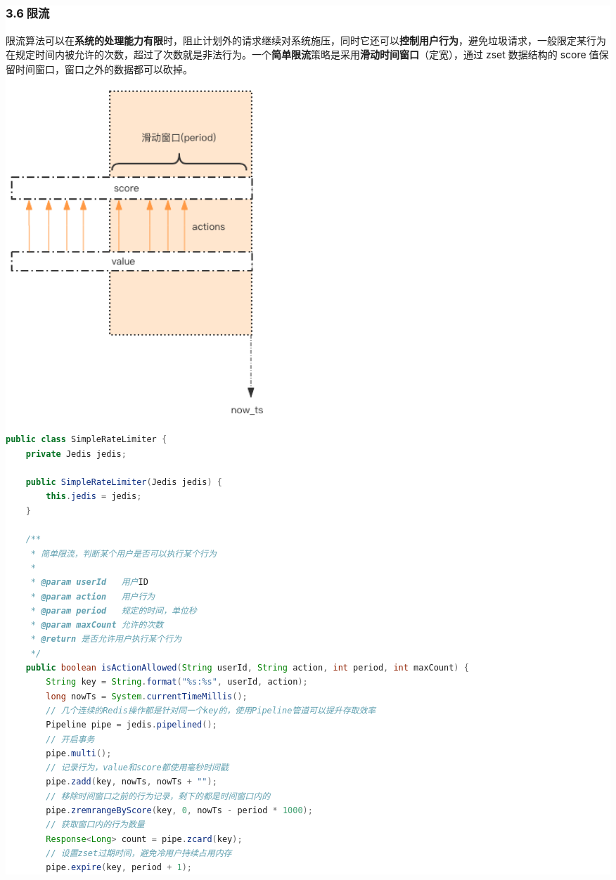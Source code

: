 

### 3.6 限流

限流算法可以在**系统的处理能力有限**时，阻止计划外的请求继续对系统施压，同时它还可以**控制用户行为**，避免垃圾请求，一般限定某行为在规定时间内被允许的次数，超过了次数就是非法行为。一个**简单限流**策略是采用**滑动时间窗口**（定宽），通过 zset 数据结构的 score 值保留时间窗口，窗口之外的数据都可以砍掉。

![简单限流](./images/redis/简单限流.png)

```java
public class SimpleRateLimiter {
    private Jedis jedis;

    public SimpleRateLimiter(Jedis jedis) {
        this.jedis = jedis;
    }

    /**
     * 简单限流，判断某个用户是否可以执行某个行为
     *
     * @param userId   用户ID
     * @param action   用户行为
     * @param period   规定的时间，单位秒
     * @param maxCount 允许的次数
     * @return 是否允许用户执行某个行为
     */
    public boolean isActionAllowed(String userId, String action, int period, int maxCount) {
        String key = String.format("%s:%s", userId, action);
        long nowTs = System.currentTimeMillis();
        // 几个连续的Redis操作都是针对同一个key的，使用Pipeline管道可以提升存取效率
        Pipeline pipe = jedis.pipelined();
        // 开启事务
        pipe.multi();
        // 记录行为，value和score都使用毫秒时间戳
        pipe.zadd(key, nowTs, nowTs + "");
        // 移除时间窗口之前的行为记录，剩下的都是时间窗口内的
        pipe.zremrangeByScore(key, 0, nowTs - period * 1000);
        // 获取窗口内的行为数量
        Response<Long> count = pipe.zcard(key);
        // 设置zset过期时间，避免冷用户持续占用内存
        pipe.expire(key, period + 1);
```